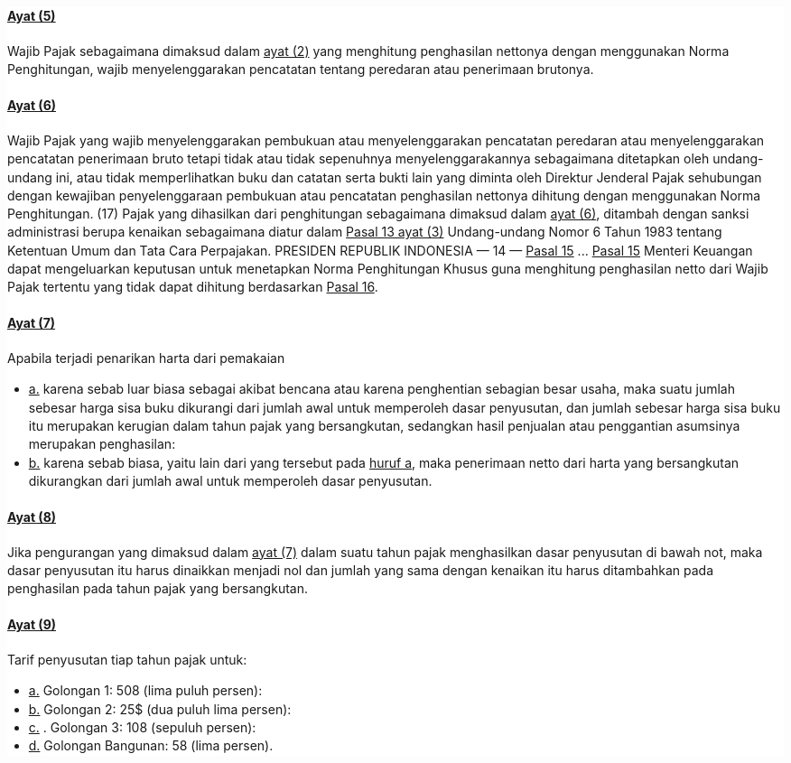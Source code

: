 #### [Ayat (5)](http://example.org/legal/document/uu/1983/7/pasal/0005/version/19831231/ayat/0005)
Wajib Pajak sebagaimana dimaksud dalam [ayat (2)](http://example.org/legal/document/uu/1983/7/pasal/0005/version/19831231/ayat/0002) yang menghitung penghasilan nettonya dengan menggunakan Norma Penghitungan, wajib menyelenggarakan pencatatan tentang peredaran atau penerimaan brutonya.

#### [Ayat (6)](http://example.org/legal/document/uu/1983/7/pasal/0005/version/19831231/ayat/0006)
Wajib Pajak yang wajib menyelenggarakan pembukuan atau menyelenggarakan pencatatan peredaran atau menyelenggarakan pencatatan penerimaan bruto tetapi tidak atau tidak sepenuhnya menyelenggarakannya sebagaimana ditetapkan oleh undang-undang ini, atau tidak memperlihatkan buku dan catatan serta bukti lain yang diminta oleh Direktur Jenderal Pajak sehubungan dengan kewajiban penyelenggaraan pembukuan atau pencatatan penghasilan nettonya dihitung dengan menggunakan Norma Penghitungan. (17) Pajak yang dihasilkan dari penghitungan sebagaimana dimaksud dalam [ayat (6)](http://example.org/legal/document/uu/1983/7/pasal/0005/version/19831231/ayat/0006), ditambah dengan sanksi administrasi berupa kenaikan sebagaimana diatur dalam [Pasal 13 ayat (3)](http://example.org/legal/document/uu/1983/7/pasal/0005/version/19831231/ayat/0003) Undang-undang Nomor 6 Tahun 1983 tentang Ketentuan Umum dan Tata Cara Perpajakan. PRESIDEN REPUBLIK INDONESIA — 14 — [Pasal 15](http://example.org/legal/document/uu/1983/7/pasal/0015) ... [Pasal 15](http://example.org/legal/document/uu/1983/7/pasal/0015) Menteri Keuangan dapat mengeluarkan keputusan untuk menetapkan Norma Penghitungan Khusus guna menghitung penghasilan netto dari Wajib Pajak tertentu yang tidak dapat dihitung berdasarkan [Pasal 16](http://example.org/legal/document/uu/1983/7/pasal/0016).

#### [Ayat (7)](http://example.org/legal/document/uu/1983/7/pasal/0005/version/19831231/ayat/0007)
Apabila terjadi penarikan harta dari pemakaian
* [a.](http://example.org/legal/document/uu/1983/7/pasal/0005/version/19831231/ayat/0007/point/a) karena sebab luar biasa sebagai akibat bencana atau karena penghentian sebagian besar usaha, maka suatu jumlah sebesar harga sisa buku dikurangi dari jumlah awal untuk memperoleh dasar penyusutan, dan jumlah sebesar harga sisa buku itu merupakan kerugian dalam tahun pajak yang bersangkutan, sedangkan hasil penjualan atau penggantian asumsinya merupakan penghasilan:
* [b.](http://example.org/legal/document/uu/1983/7/pasal/0005/version/19831231/ayat/0007/point/b) karena sebab biasa, yaitu lain dari yang tersebut pada [huruf a](http://example.org/legal/document/uu/1983/7/pasal/0005/version/19831231/point/a), maka penerimaan netto dari harta yang bersangkutan dikurangkan dari jumlah awal untuk memperoleh dasar penyusutan.

#### [Ayat (8)](http://example.org/legal/document/uu/1983/7/pasal/0005/version/19831231/ayat/0008)
Jika pengurangan yang dimaksud dalam [ayat (7)](http://example.org/legal/document/uu/1983/7/pasal/0005/version/19831231/ayat/0007) dalam suatu tahun pajak menghasilkan dasar penyusutan di bawah not, maka dasar penyusutan itu harus dinaikkan menjadi nol dan jumlah yang sama dengan kenaikan itu harus ditambahkan pada penghasilan pada tahun pajak yang bersangkutan.

#### [Ayat (9)](http://example.org/legal/document/uu/1983/7/pasal/0005/version/19831231/ayat/0009)
Tarif penyusutan tiap tahun pajak untuk:
* [a.](http://example.org/legal/document/uu/1983/7/pasal/0005/version/19831231/ayat/0009/point/a) Golongan 1: 508 (lima puluh persen):
* [b.](http://example.org/legal/document/uu/1983/7/pasal/0005/version/19831231/ayat/0009/point/b) Golongan 2: 25$ (dua puluh lima persen):
* [c.](http://example.org/legal/document/uu/1983/7/pasal/0005/version/19831231/ayat/0009/point/c) . Golongan 3: 108 (sepuluh persen):
* [d.](http://example.org/legal/document/uu/1983/7/pasal/0005/version/19831231/ayat/0009/point/d) Golongan Bangunan: 58 (lima persen).
